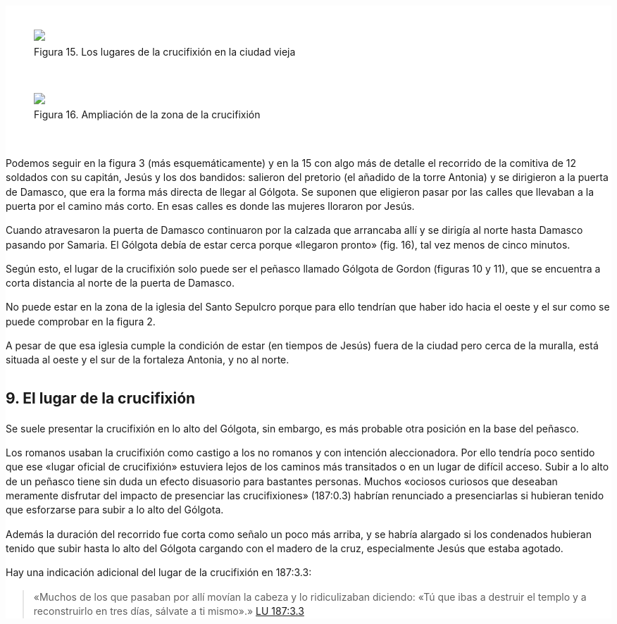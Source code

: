 <br/>

<figure id="Figure_17" class="image urantiapedia image-style-align-center">
<img src="/image/article/Spain_Association/El_mundo_de_la_cruz/015.jpg">
<figcaption>Figura 15. Los lugares de la crucifixión en la ciudad vieja</figcaption>
</figure>

<br style="clear:both;"/>

<figure id="Figure_18" class="image urantiapedia image-style-align-center">
<img src="/image/article/Spain_Association/El_mundo_de_la_cruz/016.jpg">
<figcaption>Figura 16. Ampliación de la zona de la crucifixión</figcaption>
</figure>

<br style="clear:both;"/>

Podemos seguir en la figura 3 (más esquemáticamente) y en la 15 con algo más de detalle el recorrido de la comitiva de 12 soldados con su capitán, Jesús y los dos bandidos: salieron del pretorio (el añadido de la torre Antonia) y se dirigieron a la puerta de Damasco, que era la forma más directa de llegar al Gólgota. Se suponen que eligieron pasar por las calles que llevaban a la puerta por el camino más corto. En esas calles es donde las mujeres lloraron por Jesús.

Cuando atravesaron la puerta de Damasco continuaron por la calzada que arrancaba allí y se dirigía al norte hasta Damasco pasando por Samaria. El Gólgota debía de estar cerca porque «llegaron pronto» (fig. 16), tal vez menos de cinco minutos.

Según esto, el lugar de la crucifixión solo puede ser el peñasco llamado Gólgota de Gordon (figuras 10 y 11), que se encuentra a corta distancia al norte de la puerta de Damasco.

No puede estar en la zona de la iglesia del Santo Sepulcro porque para ello tendrían que haber ido hacia el oeste y el sur como se puede comprobar en la figura 2.

A pesar de que esa iglesia cumple la condición de estar (en tiempos de Jesús) fuera de la ciudad pero cerca de la muralla, está situada al oeste y el sur de la fortaleza Antonia, y no al norte.

## 9. El lugar de la crucifixión

Se suele presentar la crucifixión en lo alto del Gólgota, sin embargo, es más probable otra posición en la base del peñasco.

Los romanos usaban la crucifixión como castigo a los no romanos y con intención aleccionadora. Por ello tendría poco sentido que ese «lugar oficial de crucifixión» estuviera lejos de los caminos más transitados o en un lugar de difícil acceso. Subir a lo alto de un peñasco tiene sin duda un efecto disuasorio para bastantes personas. Muchos «ociosos curiosos que deseaban meramente disfrutar del impacto de presenciar las crucifixiones» (187:0.3) habrían renunciado a presenciarlas si hubieran tenido que esforzarse para subir a lo alto del Gólgota.

Además la duración del recorrido fue corta como señalo un poco más arriba, y se habría alargado si los condenados hubieran tenido que subir hasta lo alto del Gólgota cargando con el madero de la cruz, especialmente Jesús que estaba agotado.

Hay una indicación adicional del lugar de la crucifixión en 187:3.3:

> «Muchos de los que pasaban por allí movían la cabeza y lo ridiculizaban diciendo: «Tú que ibas a destruir el templo y a reconstruirlo en tres días, sálvate a ti mismo».» [LU 187:3.3](/es/The_Urantia_Book/187#p3_3)
